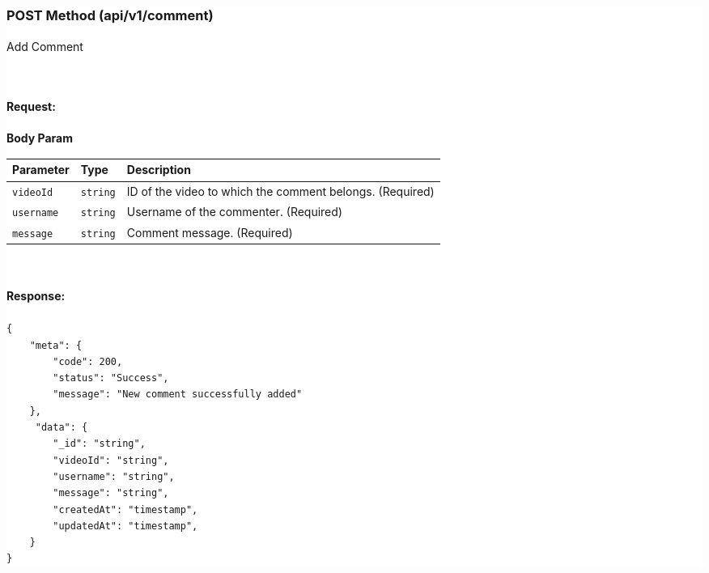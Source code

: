 ### POST Method (api/v1/comment)

Add Comment

&nbsp;    

#### **Request:**

**Body Param**

| Parameter | Type     | Description                                       |
| :-------- | :------- | :------------------------------------------------ |
| `videoId` | `string` | ID of the video to which the comment belongs. (Required)|
| `username`| `string` | Username of the commenter. (Required)|
| `message` | `string` | Comment message. (Required)|


&nbsp;  
#### **Response:**

```
{
    "meta": {
        "code": 200,
        "status": "Success",
        "message": "New comment successfully added"
    },
	 "data": {
        "_id": "string",
        "videoId": "string",
        "username": "string",
        "message": "string",
        "createdAt": "timestamp",
        "updatedAt": "timestamp",
    }
}
```


